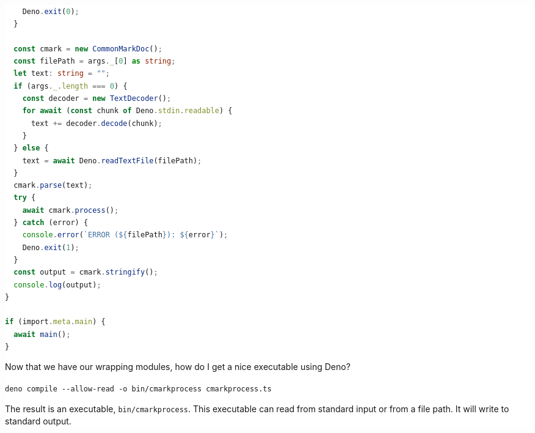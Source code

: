 ~~~TypeScript
    Deno.exit(0);
  }

  const cmark = new CommonMarkDoc();
  const filePath = args._[0] as string;
  let text: string = "";
  if (args._.length === 0) {
    const decoder = new TextDecoder();
    for await (const chunk of Deno.stdin.readable) {
      text += decoder.decode(chunk);
    }
  } else {
    text = await Deno.readTextFile(filePath);
  }
  cmark.parse(text);
  try {
    await cmark.process();
  } catch (error) {
    console.error(`ERROR (${filePath}): ${error}`);
    Deno.exit(1);
  }
  const output = cmark.stringify();
  console.log(output);
}

if (import.meta.main) {
  await main();
}

~~~

Now that we have our wrapping modules, how do I get a nice executable using Deno?

~~~shell
deno compile --allow-read -o bin/cmarkprocess cmarkprocess.ts
~~~

The result is an executable, `bin/cmarkprocess`. This executable can read from standard input or from a file path. It will write to standard output.
